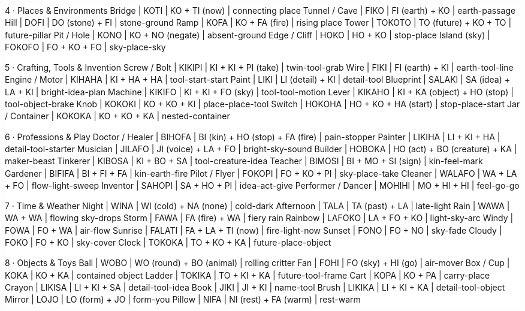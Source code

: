 4 · Places & Environments
Bridge | KOTI | KO + TI (now) | connecting place
Tunnel / Cave | FIKO | FI (earth) + KO | earth-passage
Hill | DOFI | DO (stone) + FI | stone-ground
Ramp | KOFA | KO + FA (fire) | rising place
Tower | TOKOTO | TO (future) + KO + TO | future-pillar
Pit / Hole | KONO | KO + NO (negate) | absent-ground
Edge / Cliff | HOKO | HO + KO | stop-place
Island (sky) | FOKOFO | FO + KO + FO | sky-place-sky

5 · Crafting, Tools & Invention
Screw / Bolt | KIKIPI | KI + KI + PI (take) | twin-tool-grab
Wire | FIKI | FI (earth) + KI | earth-tool-line
Engine / Motor | KIHAHA | KI + HA + HA | tool-start-start
Paint | LIKI | LI (detail) + KI | detail-tool
Blueprint | SALAKI | SA (idea) + LA + KI | bright-idea-plan
Machine | KIKIFO | KI + KI + FO (sky) | tool-tool-motion
Lever | KIKAHO | KI + KA (object) + HO (stop) | tool-object-brake
Knob | KOKOKI | KO + KO + KI | place-place-tool
Switch | HOKOHA | HO + KO + HA (start) | stop-place-start
Jar / Container | KOKOKA | KO + KO + KA | nested-container

6 · Professions & Play
Doctor / Healer | BIHOFA | BI (kin) + HO (stop) + FA (fire) | pain-stopper
Painter | LIKIHA | LI + KI + HA | detail-tool-starter
Musician | JILAFO | JI (voice) + LA + FO | bright-sky-sound
Builder | HOBOKA | HO (act) + BO (creature) + KA | maker-beast
Tinkerer | KIBOSA | KI + BO + SA | tool-creature-idea
Teacher | BIMOSI | BI + MO + SI (sign) | kin-feel-mark
Gardener | BIFIFA | BI + FI + FA | kin-earth-fire
Pilot / Flyer | FOKOPI | FO + KO + PI | sky-place-take
Cleaner | WALAFO | WA + LA + FO | flow-light-sweep
Inventor | SAHOPI | SA + HO + PI | idea-act-give
Performer / Dancer | MOHIHI | MO + HI + HI | feel-go-go

7 · Time & Weather
Night | WINA | WI (cold) + NA (none) | cold-dark
Afternoon | TALA | TA (past) + LA | late-light
Rain | WAWA | WA + WA | flowing sky-drops
Storm | FAWA | FA (fire) + WA | fiery rain
Rainbow | LAFOKO | LA + FO + KO | light-sky-arc
Windy | FOWA | FO + WA | air-flow
Sunrise | FALATI | FA + LA + TI (now) | fire-light-now
Sunset | FONO | FO + NO | sky-fade
Cloudy | FOKO | FO + KO | sky-cover
Clock | TOKOKA | TO + KO + KA | future-place-object

8 · Objects & Toys
Ball | WOBO | WO (round) + BO (animal) | rolling critter
Fan | FOHI | FO (sky) + HI (go) | air-mover
Box / Cup | KOKA | KO + KA | contained object
Ladder | TOKIKA | TO + KI + KA | future-tool-frame
Cart | KOPA | KO + PA | carry-place
Crayon | LIKISA | LI + KI + SA | detail-tool-idea
Book | JIKI | JI + KI | name-tool
Brush | LIKIKA | LI + KI + KA | detail-tool-object
Mirror | LOJO | LO (form) + JO | form-you
Pillow | NIFA | NI (rest) + FA (warm) | rest-warm
